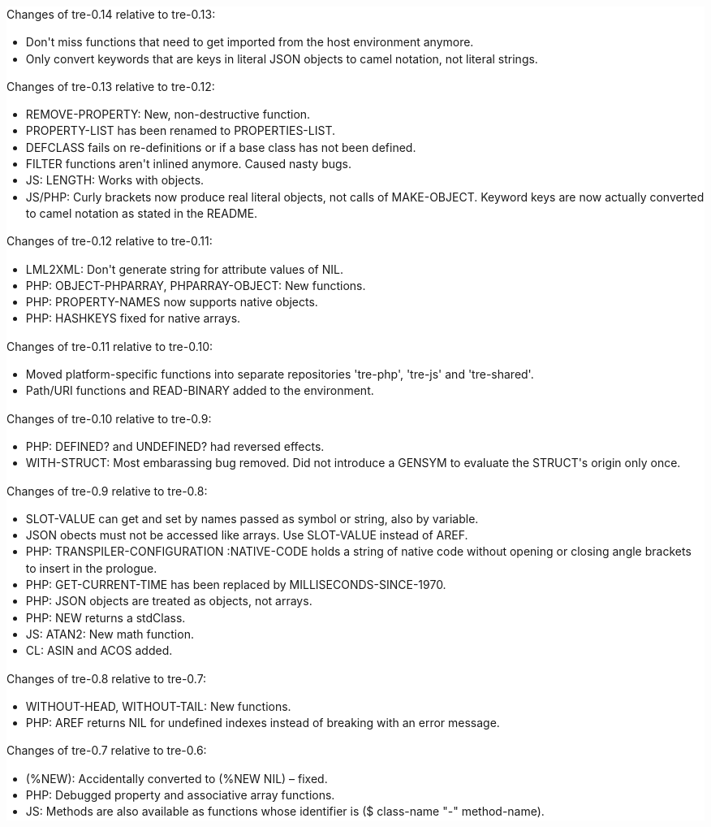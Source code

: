 Changes of tre-0.14 relative to tre-0.13:
  * Don't miss functions that need to get imported from the host
    environment anymore.
  * Only convert keywords that are keys in literal JSON objects
    to camel notation, not literal strings.

Changes of tre-0.13 relative to tre-0.12:
  * REMOVE-PROPERTY: New, non-destructive function.
  * PROPERTY-LIST has been renamed to PROPERTIES-LIST.
  * DEFCLASS fails on re-definitions or if a base class has
    not been defined.
  * FILTER functions aren't inlined anymore.  Caused nasty bugs.
  * JS: LENGTH: Works with objects.
  * JS/PHP: Curly brackets now produce real literal objects, not
            calls of MAKE-OBJECT. Keyword keys are now actually
            converted to camel notation as stated in the README.

Changes of tre-0.12 relative to tre-0.11:
  * LML2XML: Don't generate string for attribute values of NIL.
  * PHP: OBJECT-PHPARRAY, PHPARRAY-OBJECT: New functions.
  * PHP: PROPERTY-NAMES now supports native objects.
  * PHP: HASHKEYS fixed for native arrays.

Changes of tre-0.11 relative to tre-0.10:
  * Moved platform-specific functions into separate repositories
    'tre-php', 'tre-js' and 'tre-shared'.
  * Path/URI functions and READ-BINARY added to the environment.

Changes of tre-0.10 relative to tre-0.9:
  * PHP: DEFINED? and UNDEFINED? had reversed effects.
  * WITH-STRUCT: Most embarassing bug removed.  Did not
    introduce a GENSYM to evaluate the STRUCT's origin only
    once.

Changes of tre-0.9 relative to tre-0.8:
  * SLOT-VALUE can get and set by names passed as symbol or string,
    also by variable.
  * JSON obects must not be accessed like arrays. Use SLOT-VALUE instead
    of AREF.
  * PHP: TRANSPILER-CONFIGURATION :NATIVE-CODE holds a string of native code
         without opening or closing angle brackets to insert in the prologue.
  * PHP: GET-CURRENT-TIME has been replaced by MILLISECONDS-SINCE-1970.
  * PHP: JSON objects are treated as objects, not arrays.
  * PHP: NEW returns a stdClass.
  * JS: ATAN2: New math function.
  * CL: ASIN and ACOS added.

Changes of tre-0.8 relative to tre-0.7:
  * WITHOUT-HEAD, WITHOUT-TAIL: New functions.
  * PHP: AREF returns NIL for undefined indexes instead of breaking with an
         error message.

Changes of tre-0.7 relative to tre-0.6:
  * (%NEW): Accidentally converted to (%NEW NIL) – fixed.
  * PHP: Debugged property and associative array functions.
  * JS: Methods are also available as functions whose identifier is
        ($ class-name "-" method-name).
